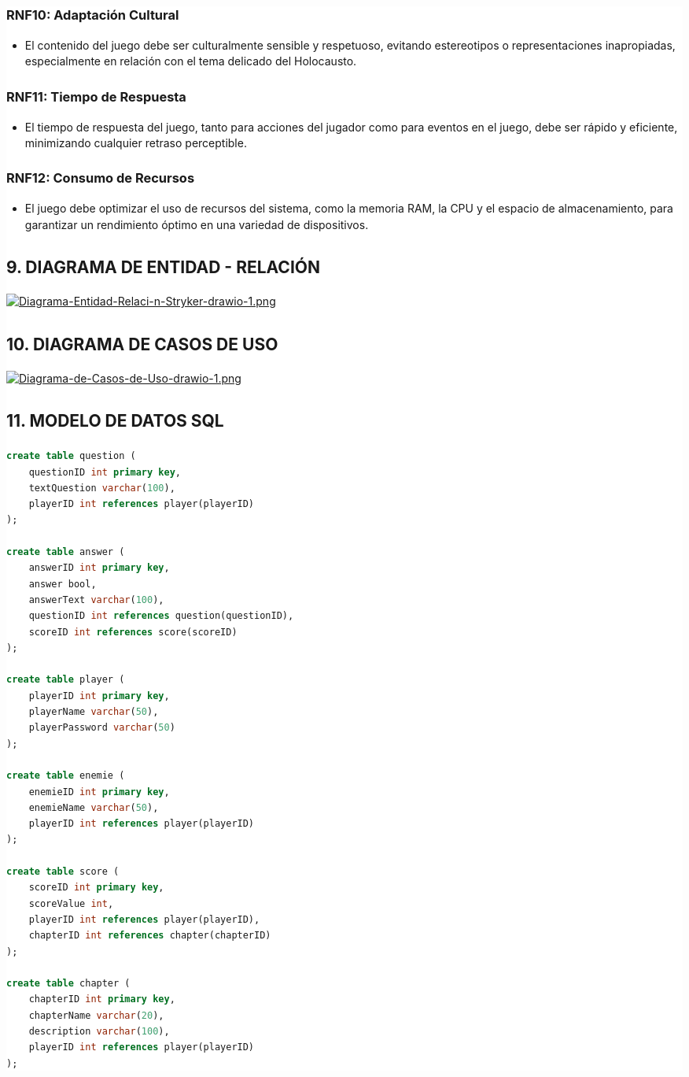 ### RNF10: Adaptación Cultural
- El contenido del juego debe ser culturalmente sensible y respetuoso, evitando estereotipos o representaciones inapropiadas, especialmente en relación con el tema delicado del Holocausto.

### RNF11: Tiempo de Respuesta
- El tiempo de respuesta del juego, tanto para acciones del jugador como para eventos en el juego, debe ser rápido y eficiente, minimizando cualquier retraso perceptible.

### RNF12: Consumo de Recursos
- El juego debe optimizar el uso de recursos del sistema, como la memoria RAM, la CPU y el espacio de almacenamiento, para garantizar un rendimiento óptimo en una variedad de dispositivos.

## 9. DIAGRAMA DE ENTIDAD - RELACIÓN
[![Diagrama-Entidad-Relaci-n-Stryker-drawio-1.png](https://i.postimg.cc/d0DRdWf6/Diagrama-Entidad-Relaci-n-Stryker-drawio-1.png)](https://postimg.cc/hJW7R0cQ)

## 10. DIAGRAMA DE CASOS DE USO
[![Diagrama-de-Casos-de-Uso-drawio-1.png](https://i.postimg.cc/hGFd6CY2/Diagrama-de-Casos-de-Uso-drawio-1.png)](https://postimg.cc/hXrv70cm)

## 11. MODELO DE DATOS SQL
```sql
create table question (
    questionID int primary key,
    textQuestion varchar(100),
    playerID int references player(playerID)
);

create table answer (
    answerID int primary key,
    answer bool,
    answerText varchar(100),
    questionID int references question(questionID),
    scoreID int references score(scoreID)
);

create table player (
    playerID int primary key,
    playerName varchar(50),
    playerPassword varchar(50)
);

create table enemie (
    enemieID int primary key,
    enemieName varchar(50),
    playerID int references player(playerID)    
);

create table score (
    scoreID int primary key,
    scoreValue int,
    playerID int references player(playerID),
    chapterID int references chapter(chapterID)
);

create table chapter (
    chapterID int primary key,
    chapterName varchar(20),
    description varchar(100),
    playerID int references player(playerID)
);
```